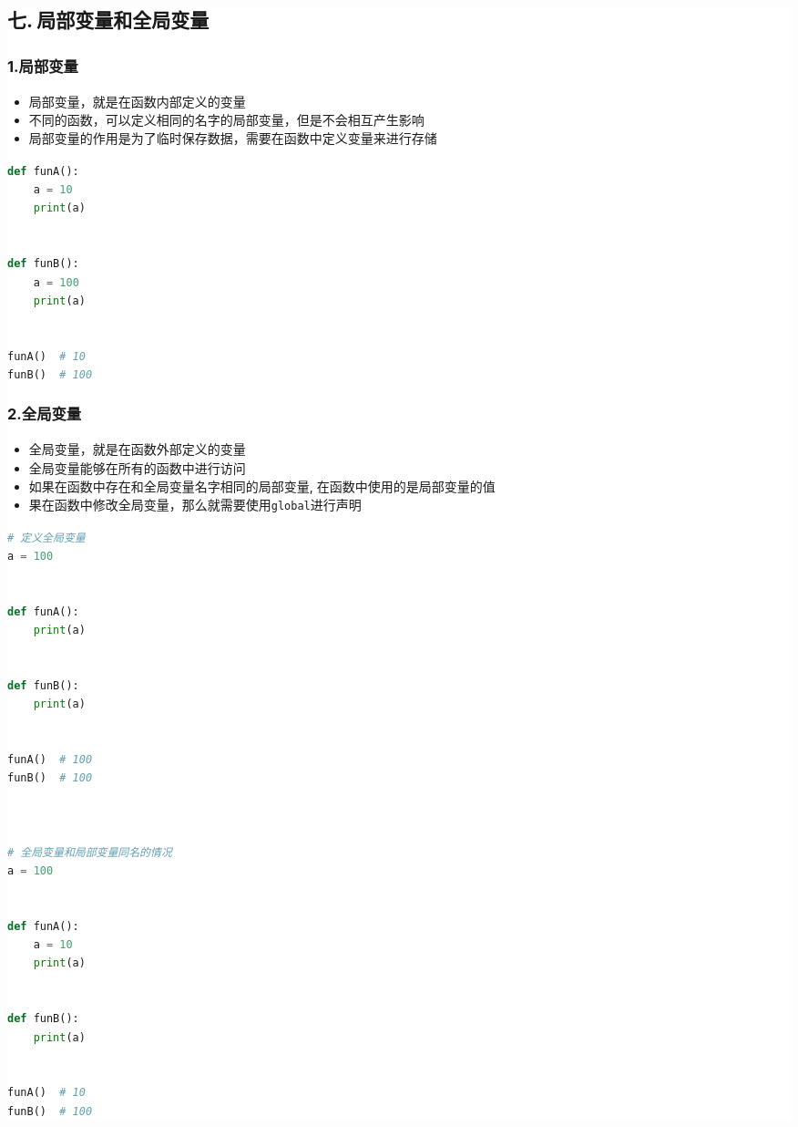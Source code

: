 

## 七. 局部变量和全局变量

### 1.局部变量

- 局部变量，就是在函数内部定义的变量
- 不同的函数，可以定义相同的名字的局部变量，但是不会相互产生影响
- 局部变量的作用是为了临时保存数据，需要在函数中定义变量来进行存储

```python
def funA():
    a = 10
    print(a)
    
   
def funB():
    a = 100
    print(a)
    
    
funA()  # 10
funB()  # 100
```

### 2.全局变量

- 全局变量，就是在函数外部定义的变量
- 全局变量能够在所有的函数中进行访问
- 如果在函数中存在和全局变量名字相同的局部变量, 在函数中使用的是局部变量的值
- 果在函数中修改全局变量，那么就需要使用`global`进行声明

```python
# 定义全局变量
a = 100


def funA():
    print(a)


def funB():
    print(a)


funA()  # 100
funB()  # 100



# 全局变量和局部变量同名的情况
a = 100


def funA():
    a = 10
    print(a)


def funB():
    print(a)


funA()  # 10
funB()  # 100
```